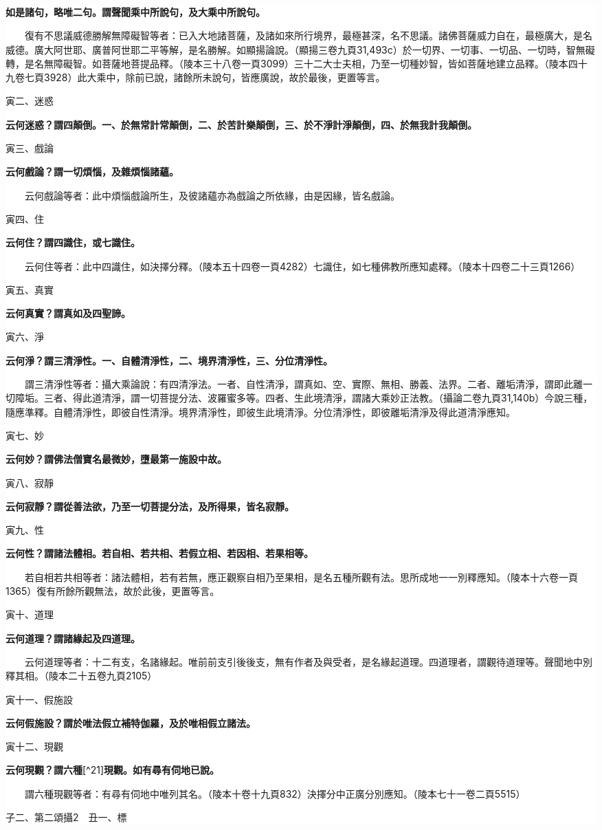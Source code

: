 **如是諸句，略唯二句。謂聲聞乘中所說句，及大乘中所說句。**

　　復有不思議威德勝解無障礙智等者：已入大地諸菩薩，及諸如來所行境界，最極甚深，名不思議。諸佛菩薩威力自在，最極廣大，是名威德。廣大阿世耶、廣普阿世耶二平等解，是名勝解。如顯揚論說。（顯揚三卷九頁31,493c）於一切界、一切事、一切品、一切時，智無礙轉，是名無障礙智。如菩薩地菩提品釋。（陵本三十八卷一頁3099）三十二大士夫相，乃至一切種妙智，皆如菩薩地建立品釋。（陵本四十九卷七頁3928）此大乘中，除前已說，諸餘所未說句，皆應廣說，故於最後，更置等言。

寅二、迷惑

**云何迷惑？謂四顛倒。一、於無常計常顛倒，二、於苦計樂顛倒，三、於不淨計淨顛倒，四、於無我計我顛倒。**

寅三、戲論

**云何戲論？謂一切煩惱，及雜煩惱諸蘊。**

　　云何戲論等者：此中煩惱戲論所生，及彼諸蘊亦為戲論之所依緣，由是因緣，皆名戲論。

寅四、住

**云何住？謂四識住，或七識住。**

　　云何住等者：此中四識住，如決擇分釋。（陵本五十四卷一頁4282）七識住，如七種佛教所應知處釋。（陵本十四卷二十三頁1266）

寅五、真實

**云何真實？謂真如及四聖諦。**

寅六、淨

**云何淨？謂三清淨性。一、自體清淨性，二、境界清淨性，三、分位清淨性。**

　　謂三清淨性等者：攝大乘論說：有四清淨法。一者、自性清淨，謂真如、空、實際、無相、勝義、法界。二者、離垢清淨，謂即此離一切障垢。三者、得此道清淨，謂一切菩提分法、波羅蜜多等。四者、生此境清淨，謂諸大乘妙正法教。（攝論二卷九頁31,140b）今說三種，隨應準釋。自體清淨性，即彼自性清淨。境界清淨性，即彼生此境清淨。分位清淨性，即彼離垢清淨及得此道清淨應知。

寅七、妙

**云何妙？謂佛法僧寶名最微妙，墮最第一施設中故。**

寅八、寂靜

**云何寂靜？謂從善法欲，乃至一切菩提分法，及所得果，皆名寂靜。**

寅九、性

**云何性？謂諸法體相。若自相、若共相、若假立相、若因相、若果相等。**

　　若自相若共相等者：諸法體相，若有若無，應正觀察自相乃至果相，是名五種所觀有法。思所成地一一別釋應知。（陵本十六卷一頁1365）復有所餘所觀無法，故於此後，更置等言。

寅十、道理

**云何道理？謂諸緣起及四道理。**

　　云何道理等者：十二有支，名諸緣起。唯前前支引後後支，無有作者及與受者，是名緣起道理。四道理者，謂觀待道理等。聲聞地中別釋其相。（陵本二十五卷九頁2105）

寅十一、假施設

**云何假施設？謂於唯法假立補特伽羅，及於唯相假立諸法。**

寅十二、現觀

**云何現觀？謂六種**[^21]**現觀。如有尋有伺地已說。**

　　謂六種現觀等者：有尋有伺地中唯列其名。（陵本十卷十九頁832）決擇分中正廣分別應知。（陵本七十一卷二頁5515）

子二、第二頌攝2　丑一、標
